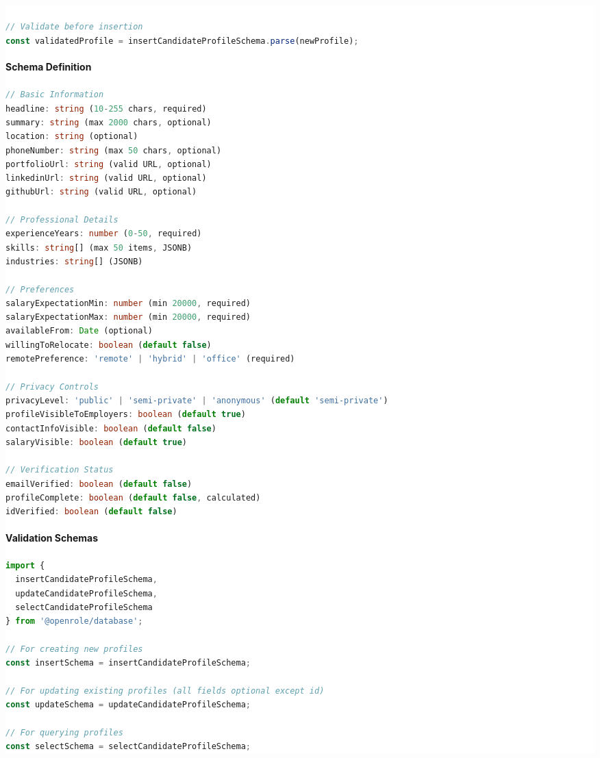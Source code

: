 ```typescript

// Validate before insertion
const validatedProfile = insertCandidateProfileSchema.parse(newProfile);
```

#### Schema Definition

```typescript
// Basic Information
headline: string (10-255 chars, required)
summary: string (max 2000 chars, optional)
location: string (optional)
phoneNumber: string (max 50 chars, optional)
portfolioUrl: string (valid URL, optional)
linkedinUrl: string (valid URL, optional)
githubUrl: string (valid URL, optional)

// Professional Details
experienceYears: number (0-50, required)
skills: string[] (max 50 items, JSONB)
industries: string[] (JSONB)

// Preferences
salaryExpectationMin: number (min 20000, required)
salaryExpectationMax: number (min 20000, required)
availableFrom: Date (optional)
willingToRelocate: boolean (default false)
remotePreference: 'remote' | 'hybrid' | 'office' (required)

// Privacy Controls
privacyLevel: 'public' | 'semi-private' | 'anonymous' (default 'semi-private')
profileVisibleToEmployers: boolean (default true)
contactInfoVisible: boolean (default false)
salaryVisible: boolean (default true)

// Verification Status
emailVerified: boolean (default false)
profileComplete: boolean (default false, calculated)
idVerified: boolean (default false)
```

#### Validation Schemas

```typescript
import { 
  insertCandidateProfileSchema,
  updateCandidateProfileSchema,
  selectCandidateProfileSchema 
} from '@openrole/database';

// For creating new profiles
const insertSchema = insertCandidateProfileSchema;

// For updating existing profiles (all fields optional except id)
const updateSchema = updateCandidateProfileSchema;

// For querying profiles
const selectSchema = selectCandidateProfileSchema;
```
